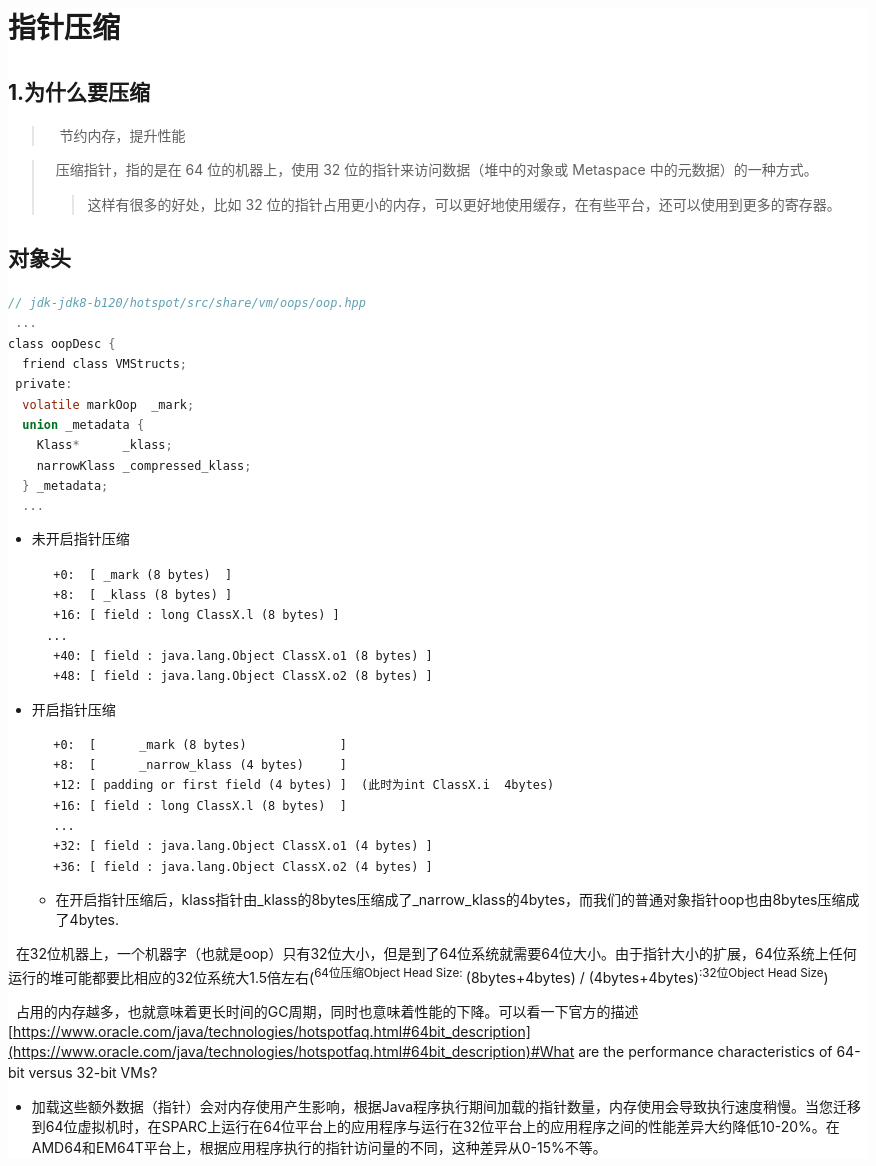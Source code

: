 # 指针压缩
## 1.为什么要压缩
>&nbsp;&nbsp; 节约内存，提升性能

> &nbsp;&nbsp;压缩指针，指的是在 64 位的机器上，使用 32 位的指针来访问数据（堆中的对象或 Metaspace 中的元数据）的一种方式。
>>  这样有很多的好处，比如 32 位的指针占用更小的内存，可以更好地使用缓存，在有些平台，还可以使用到更多的寄存器。
## 对象头
```c
// jdk-jdk8-b120/hotspot/src/share/vm/oops/oop.hpp
 ...
class oopDesc {
  friend class VMStructs;
 private:
  volatile markOop  _mark;
  union _metadata {
    Klass*      _klass;
    narrowKlass _compressed_klass;
  } _metadata;
  ...
```

+ 未开启指针压缩
  ```
     +0:  [ _mark (8 bytes)  ]
     +8:  [ _klass (8 bytes) ]
     +16: [ field : long ClassX.l (8 bytes) ]
    ...
     +40: [ field : java.lang.Object ClassX.o1 (8 bytes) ]
     +48: [ field : java.lang.Object ClassX.o2 (8 bytes) ]
  ```
+ 开启指针压缩
  ```
     +0:  [      _mark (8 bytes)             ]
     +8:  [      _narrow_klass (4 bytes)     ]
     +12: [ padding or first field (4 bytes) ]  (此时为int ClassX.i  4bytes)
     +16: [ field : long ClassX.l (8 bytes)  ]
     ...
     +32: [ field : java.lang.Object ClassX.o1 (4 bytes) ]
     +36: [ field : java.lang.Object ClassX.o2 (4 bytes) ]
  ```
  - 在开启指针压缩后，klass指针由_klass的8bytes压缩成了_narrow_klass的4bytes，而我们的普通对象指针oop也由8bytes压缩成了4bytes.
  
&nbsp;&nbsp;在32位机器上，一个机器字（也就是oop）只有32位大小，但是到了64位系统就需要64位大小。由于指针大小的扩展，64位系统上任何运行的堆可能都要比相应的32位系统大1.5倍左右(<sup>64位压缩Object Head Size: </sup>(8bytes+4bytes) / (4bytes+4bytes)<sup>:32位Object Head Size</sup>)

&nbsp;&nbsp;占用的内存越多，也就意味着更长时间的GC周期，同时也意味着性能的下降。可以看一下官方的描述[https://www.oracle.com/java/technologies/hotspotfaq.html#64bit_description](https://www.oracle.com/java/technologies/hotspotfaq.html#64bit_description)#What are the performance characteristics of 64-bit versus 32-bit VMs?
  - 加载这些额外数据（指针）会对内存使用产生影响，根据Java程序执行期间加载的指针数量，内存使用会导致执行速度稍慢。当您迁移到64位虚拟机时，在SPARC上运行在64位平台上的应用程序与运行在32位平台上的应用程序之间的性能差异大约降低10-20%。在AMD64和EM64T平台上，根据应用程序执行的指针访问量的不同，这种差异从0-15%不等。
